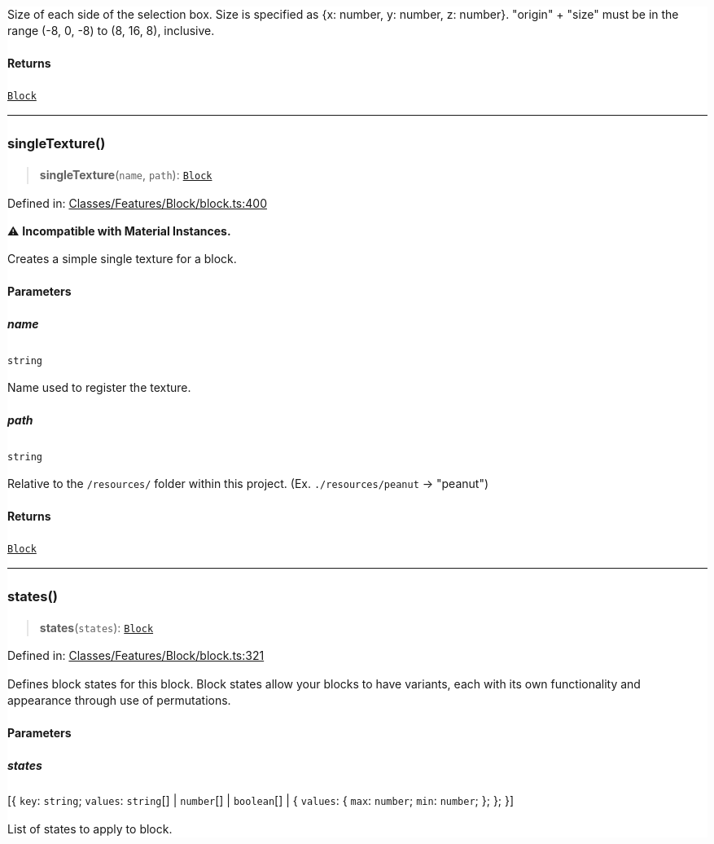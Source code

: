 Size of each side of the selection box. Size is specified as {x: number, y: number, z: number}. "origin" + "size" must be in the range (-8, 0, -8) to (8, 16, 8), inclusive.

#### Returns

[`Block`](Block.md)

***

### singleTexture()

> **singleTexture**(`name`, `path`): [`Block`](Block.md)

Defined in: [Classes/Features/Block/block.ts:400](https://github.com/palmmc/Peanut-Framework/blob/a953dc2db1f7e00237b91b5b1f38f50520700085/PeanutFramework/Classes/Features/Block/block.ts#L400)

⚠️ **Incompatible with Material Instances.**

Creates a simple single texture for a block.

#### Parameters

##### name

`string`

Name used to register the texture.

##### path

`string`

Relative to the `/resources/` folder within this project. (Ex. `./resources/peanut` -> "peanut")

#### Returns

[`Block`](Block.md)

***

### states()

> **states**(`states`): [`Block`](Block.md)

Defined in: [Classes/Features/Block/block.ts:321](https://github.com/palmmc/Peanut-Framework/blob/a953dc2db1f7e00237b91b5b1f38f50520700085/PeanutFramework/Classes/Features/Block/block.ts#L321)

Defines block states for this block. Block states allow your blocks to have variants, each with its own functionality and appearance through use of permutations.

#### Parameters

##### states

\[\{ `key`: `string`; `values`: `string`[] \| `number`[] \| `boolean`[] \| \{ `values`: \{ `max`: `number`; `min`: `number`; \}; \}; \}\]

List of states to apply to block.

